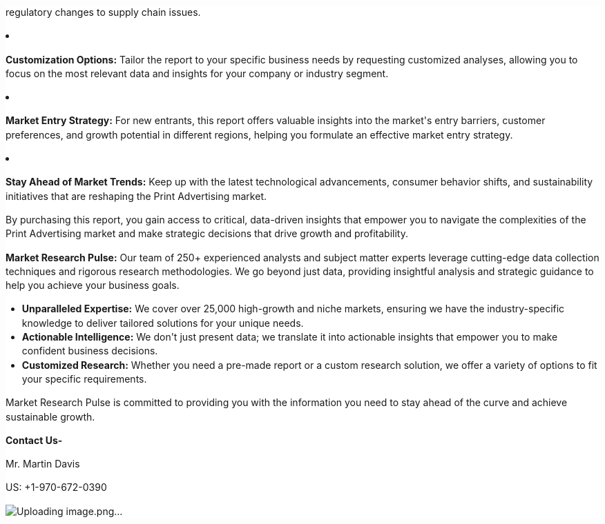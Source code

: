 regulatory changes to supply chain issues.</p></li><li><p><strong>Customization Options:</strong> Tailor the report to your specific business needs by requesting customized analyses, allowing you to focus on the most relevant data and insights for your company or industry segment.</p></li><li><p><strong>Market Entry Strategy:</strong> For new entrants, this report offers valuable insights into the market's entry barriers, customer preferences, and growth potential in different regions, helping you formulate an effective market entry strategy.</p></li><li><p><strong>Stay Ahead of Market Trends:</strong> Keep up with the latest technological advancements, consumer behavior shifts, and sustainability initiatives that are reshaping the Print Advertising market.</p></li></ol><p>By purchasing this report, you gain access to critical, data-driven insights that empower you to navigate the complexities of the Print Advertising market and make strategic decisions that drive growth and profitability.</p><p><strong>Market Research Pulse:</strong>&nbsp;Our team of 250+ experienced analysts and subject matter experts leverage cutting-edge data collection techniques and rigorous research methodologies. We go beyond just data, providing insightful analysis and strategic guidance to help you achieve your business goals.</p><ul><li><strong>Unparalleled Expertise:</strong>&nbsp;We cover over 25,000 high-growth and niche markets, ensuring we have the industry-specific knowledge to deliver tailored solutions for your unique needs.</li><li><strong>Actionable Intelligence:</strong>&nbsp;We don't just present data; we translate it into actionable insights that empower you to make confident business decisions.</li><li><strong>Customized Research:</strong>&nbsp;Whether you need a pre-made report or a custom research solution, we offer a variety of options to fit your specific requirements.</li></ul><p>Market Research Pulse is committed to providing you with the information you need to stay ahead of the curve and achieve sustainable growth.</p><p><strong>Contact Us-</strong></p><p>Mr. Martin Davis</p><p>US: +1-970-672-0390</p>
![Uploading image.png…]()
